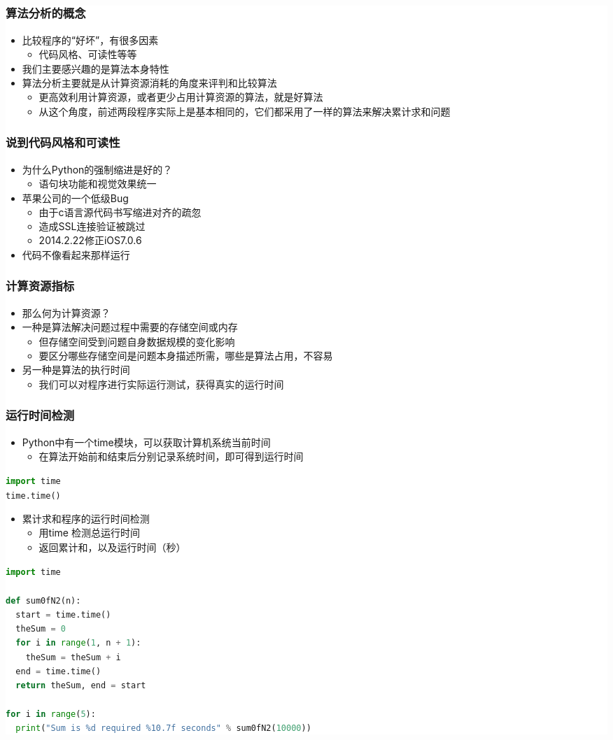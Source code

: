 ### 算法分析的概念

- 比较程序的“好坏”，有很多因素
  - 代码风格、可读性等等
- 我们主要感兴趣的是算法本身特性
- 算法分析主要就是从计算资源消耗的角度来评判和比较算法
  - 更高效利用计算资源，或者更少占用计算资源的算法，就是好算法
  - 从这个角度，前述两段程序实际上是基本相同的，它们都采用了一样的算法来解决累计求和问题

### 说到代码风格和可读性

- 为什么Python的强制缩进是好的？
  - 语句块功能和视觉效果统一
- 苹果公司的一个低级Bug
  - 由于c语言源代码书写缩进对齐的疏忽
  - 造成SSL连接验证被跳过
  - 2014.2.22修正iOS7.0.6
- 代码不像看起来那样运行

### 计算资源指标

- 那么何为计算资源？
- 一种是算法解决问题过程中需要的存储空间或内存
  - 但存储空间受到问题自身数据规模的变化影响
  - 要区分哪些存储空间是问题本身描述所需，哪些是算法占用，不容易
- 另一种是算法的执行时间
  - 我们可以对程序进行实际运行测试，获得真实的运行时间

### 运行时间检测

- Python中有一个time模块，可以获取计算机系统当前时间
  - 在算法开始前和结束后分别记录系统时间，即可得到运行时间

```python
import time
time.time()
```

- 累计求和程序的运行时间检测
  - 用time 检测总运行时间
  - 返回累计和，以及运行时间（秒）

```python
import time

def sum0fN2(n):
  start = time.time()
  theSum = 0
  for i in range(1, n + 1):
    theSum = theSum + i
  end = time.time()
  return theSum, end = start

for i in range(5):
  print("Sum is %d required %10.7f seconds" % sum0fN2(10000))
```

